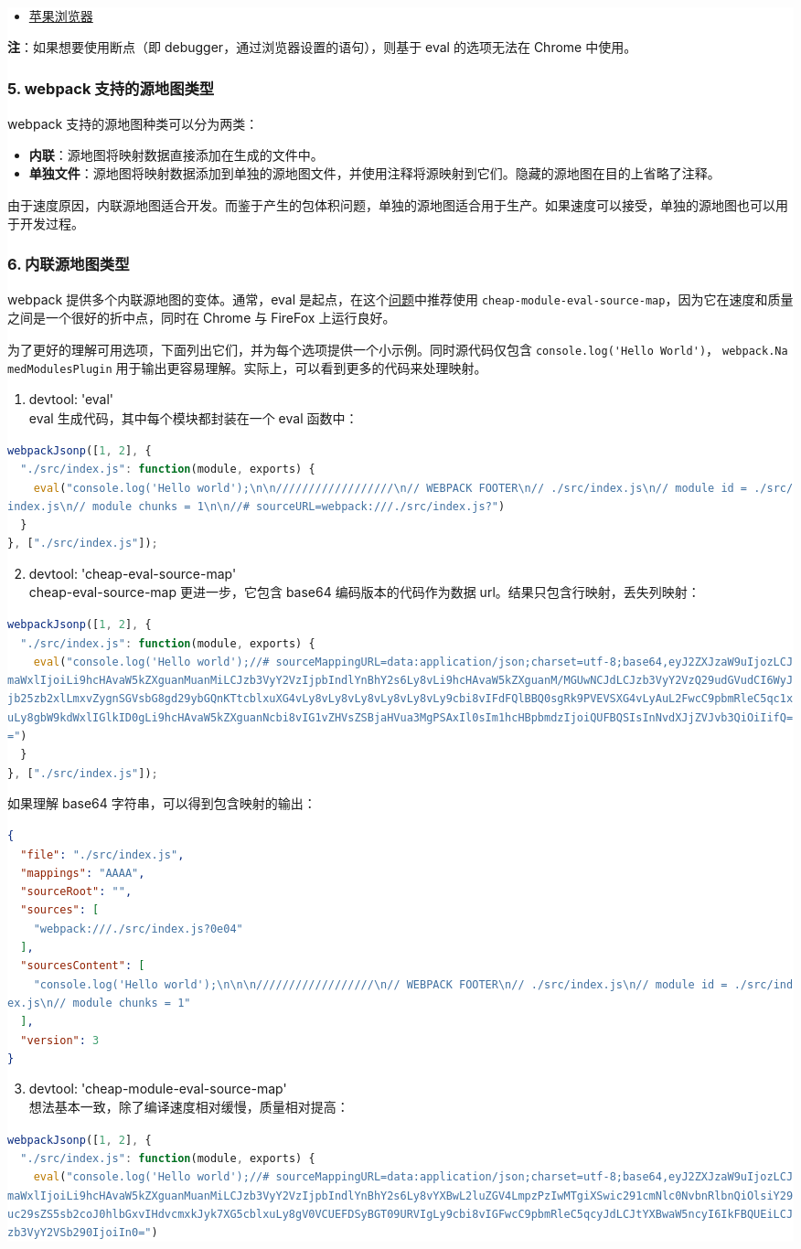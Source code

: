 * [苹果浏览器](https://support.apple.com/guide/safari/use-the-safari-develop-menu-sfri20948/mac)  

**注**：如果想要使用断点（即 debugger，通过浏览器设置的语句），则基于 eval 的选项无法在 Chrome 中使用。
### 5. webpack 支持的源地图类型
webpack 支持的源地图种类可以分为两类：
* **内联**：源地图将映射数据直接添加在生成的文件中。
* **单独文件**：源地图将映射数据添加到单独的源地图文件，并使用注释将源映射到它们。隐藏的源地图在目的上省略了注释。  

由于速度原因，内联源地图适合开发。而鉴于产生的包体积问题，单独的源地图适合用于生产。如果速度可以接受，单独的源地图也可以用于开发过程。
### 6. 内联源地图类型
webpack 提供多个内联源地图的变体。通常，eval 是起点，在这个[问题](https://github.com/webpack/webpack/issues/2145#issuecomment-294361203)中推荐使用 <code>cheap-module-eval-source-map</code>，因为它在速度和质量之间是一个很好的折中点，同时在 Chrome 与 FireFox 上运行良好。  

为了更好的理解可用选项，下面列出它们，并为每个选项提供一个小示例。同时源代码仅包含 <code>console.log('Hello World')</code>， <code>webpack.NamedModulesPlugin</code> 用于输出更容易理解。实际上，可以看到更多的代码来处理映射。  

1. devtool: 'eval'  
eval 生成代码，其中每个模块都封装在一个 eval 函数中：
```js
webpackJsonp([1, 2], {
  "./src/index.js": function(module, exports) {
    eval("console.log('Hello world');\n\n//////////////////\n// WEBPACK FOOTER\n// ./src/index.js\n// module id = ./src/index.js\n// module chunks = 1\n\n//# sourceURL=webpack:///./src/index.js?")
  }
}, ["./src/index.js"]);
```
2. devtool: 'cheap-eval-source-map'  
cheap-eval-source-map 更进一步，它包含 base64 编码版本的代码作为数据 url。结果只包含行映射，丢失列映射：
```js
webpackJsonp([1, 2], {
  "./src/index.js": function(module, exports) {
    eval("console.log('Hello world');//# sourceMappingURL=data:application/json;charset=utf-8;base64,eyJ2ZXJzaW9uIjozLCJmaWxlIjoiLi9hcHAvaW5kZXguanMuanMiLCJzb3VyY2VzIjpbIndlYnBhY2s6Ly8vLi9hcHAvaW5kZXguanM/MGUwNCJdLCJzb3VyY2VzQ29udGVudCI6WyJjb25zb2xlLmxvZygnSGVsbG8gd29ybGQnKTtcblxuXG4vLy8vLy8vLy8vLy8vLy8vLy9cbi8vIFdFQlBBQ0sgRk9PVEVSXG4vLyAuL2FwcC9pbmRleC5qc1xuLy8gbW9kdWxlIGlkID0gLi9hcHAvaW5kZXguanNcbi8vIG1vZHVsZSBjaHVua3MgPSAxIl0sIm1hcHBpbmdzIjoiQUFBQSIsInNvdXJjZVJvb3QiOiIifQ==")
  }
}, ["./src/index.js"]);
```
如果理解 base64 字符串，可以得到包含映射的输出：
```json
{
  "file": "./src/index.js",
  "mappings": "AAAA",
  "sourceRoot": "",
  "sources": [
    "webpack:///./src/index.js?0e04"
  ],
  "sourcesContent": [
    "console.log('Hello world');\n\n\n//////////////////\n// WEBPACK FOOTER\n// ./src/index.js\n// module id = ./src/index.js\n// module chunks = 1"
  ],
  "version": 3
}
```
3. devtool: 'cheap-module-eval-source-map'  
想法基本一致，除了编译速度相对缓慢，质量相对提高：
```js
webpackJsonp([1, 2], {
  "./src/index.js": function(module, exports) {
    eval("console.log('Hello world');//# sourceMappingURL=data:application/json;charset=utf-8;base64,eyJ2ZXJzaW9uIjozLCJmaWxlIjoiLi9hcHAvaW5kZXguanMuanMiLCJzb3VyY2VzIjpbIndlYnBhY2s6Ly8vYXBwL2luZGV4LmpzPzIwMTgiXSwic291cmNlc0NvbnRlbnQiOlsiY29uc29sZS5sb2coJ0hlbGxvIHdvcmxkJyk7XG5cblxuLy8gV0VCUEFDSyBGT09URVIgLy9cbi8vIGFwcC9pbmRleC5qcyJdLCJtYXBwaW5ncyI6IkFBQUEiLCJzb3VyY2VSb290IjoiIn0=")
```